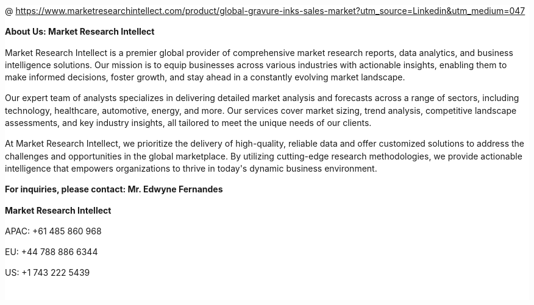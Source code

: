 @</strong>&nbsp;<a href="https://www.marketresearchintellect.com/product/global-gravure-inks-sales-market?utm_source=Linkedin&utm_medium=047">https://www.marketresearchintellect.com/product/global-gravure-inks-sales-market?utm_source=Linkedin&utm_medium=047</a></span></p><p><strong>About Us: Market Research Intellect</strong></p><p>Market Research Intellect is a premier global provider of comprehensive market research reports, data analytics, and business intelligence solutions. Our mission is to equip businesses across various industries with actionable insights, enabling them to make informed decisions, foster growth, and stay ahead in a constantly evolving market landscape.</p><p>Our expert team of analysts specializes in delivering detailed market analysis and forecasts across a range of sectors, including technology, healthcare, automotive, energy, and more. Our services cover market sizing, trend analysis, competitive landscape assessments, and key industry insights, all tailored to meet the unique needs of our clients.</p><p>At Market Research Intellect, we prioritize the delivery of high-quality, reliable data and offer customized solutions to address the challenges and opportunities in the global marketplace. By utilizing cutting-edge research methodologies, we provide actionable intelligence that empowers organizations to thrive in today's dynamic business environment.</p><p><strong>For inquiries, please contact: Mr. Edwyne Fernandes</strong></p><p><strong>Market Research Intellect</strong></p><p>APAC: +61 485 860 968</p><p>EU: +44 788 886 6344</p><p>US: +1 743 222 5439</p></div><div class="article-main__content" data-test-id="publishing-text-block">&nbsp;</div>
